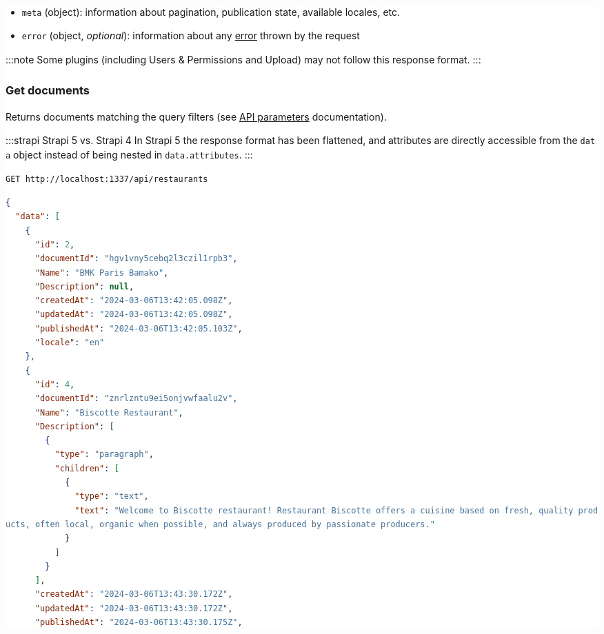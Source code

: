 - `meta` (object): information about pagination, publication state, available locales, etc.

- `error` (object, _optional_): information about any [error](/dev-docs/error-handling) thrown by the request

:::note
Some plugins (including Users & Permissions and Upload) may not follow this response format.
:::

<SideBySideContainer>

<SideBySideColumn>

### Get documents

Returns documents matching the query filters (see [API parameters](/dev-docs/api/rest/parameters) documentation).

:::strapi Strapi 5 vs. Strapi 4
In Strapi 5 the response format has been flattened, and attributes are directly accessible from the `data` object instead of being nested in `data.attributes`.
:::

</SideBySideColumn>

<SideBySideColumn>

<ApiCall>

<Request>

`GET http://localhost:1337/api/restaurants`

</Request>

<Response>

```json
{
  "data": [
    {
      "id": 2,
      "documentId": "hgv1vny5cebq2l3czil1rpb3",
      "Name": "BMK Paris Bamako",
      "Description": null,
      "createdAt": "2024-03-06T13:42:05.098Z",
      "updatedAt": "2024-03-06T13:42:05.098Z",
      "publishedAt": "2024-03-06T13:42:05.103Z",
      "locale": "en"
    },
    {
      "id": 4,
      "documentId": "znrlzntu9ei5onjvwfaalu2v",
      "Name": "Biscotte Restaurant",
      "Description": [
        {
          "type": "paragraph",
          "children": [
            {
              "type": "text",
              "text": "Welcome to Biscotte restaurant! Restaurant Biscotte offers a cuisine based on fresh, quality products, often local, organic when possible, and always produced by passionate producers."
            }
          ]
        }
      ],
      "createdAt": "2024-03-06T13:43:30.172Z",
      "updatedAt": "2024-03-06T13:43:30.172Z",
      "publishedAt": "2024-03-06T13:43:30.175Z",
```